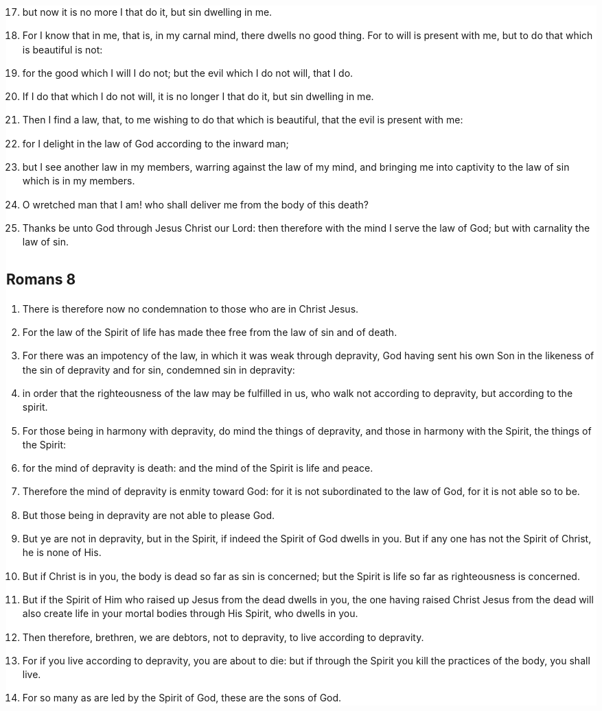 17. but now it is no more I that do it, but sin dwelling in me.

18. For I know that in me, that is, in my carnal mind, there dwells no good thing. For to will is present with me, but to do that which is beautiful is not:

19. for the good which I will I do not; but the evil which I do not will, that I do.

20. If I do that which I do not will, it is no longer I that do it, but sin dwelling in me.

21. Then I find a law, that, to me wishing to do that which is beautiful, that the evil is present with me:

22. for I delight in the law of God according to the inward man;

23. but I see another law in my members, warring against the law of my mind, and bringing me into captivity to the law of sin which is in my members.

24. O wretched man that I am! who shall deliver me from the body of this death?

25. Thanks be unto God through Jesus Christ our Lord: then therefore with the mind I serve the law of God; but with carnality the law of sin. 

## Romans 8

1. There is therefore now no condemnation to those who are in Christ Jesus.

2. For the law of the Spirit of life has made thee free from the law of sin and of death.

3. For there was an impotency of the law, in which it was weak through depravity, God having sent his own Son in the likeness of the sin of depravity and for sin, condemned sin in depravity:

4. in order that the righteousness of the law may be fulfilled in us, who walk not according to depravity, but according to the spirit.

5. For those being in harmony with depravity, do mind the things of depravity, and those in harmony with the Spirit, the things of the Spirit:

6. for the mind of depravity is death: and the mind of the Spirit is life and peace.

7. Therefore the mind of depravity is enmity toward God: for it is not subordinated to the law of God, for it is not able so to be.

8. But those being in depravity are not able to please God.

9. But ye are not in depravity, but in the Spirit, if indeed the Spirit of God dwells in you. But if any one has not the Spirit of Christ, he is none of His.

10. But if Christ is in you, the body is dead so far as sin is concerned; but the Spirit is life so far as righteousness is concerned.

11. But if the Spirit of Him who raised up Jesus from the dead dwells in you, the one having raised Christ Jesus from the dead will also create life in your mortal bodies through His Spirit, who dwells in you.

12. Then therefore, brethren, we are debtors, not to depravity, to live according to depravity.

13. For if you live according to depravity, you are about to die: but if through the Spirit you kill the practices of the body, you shall live.

14. For so many as are led by the Spirit of God, these are the sons of God.
